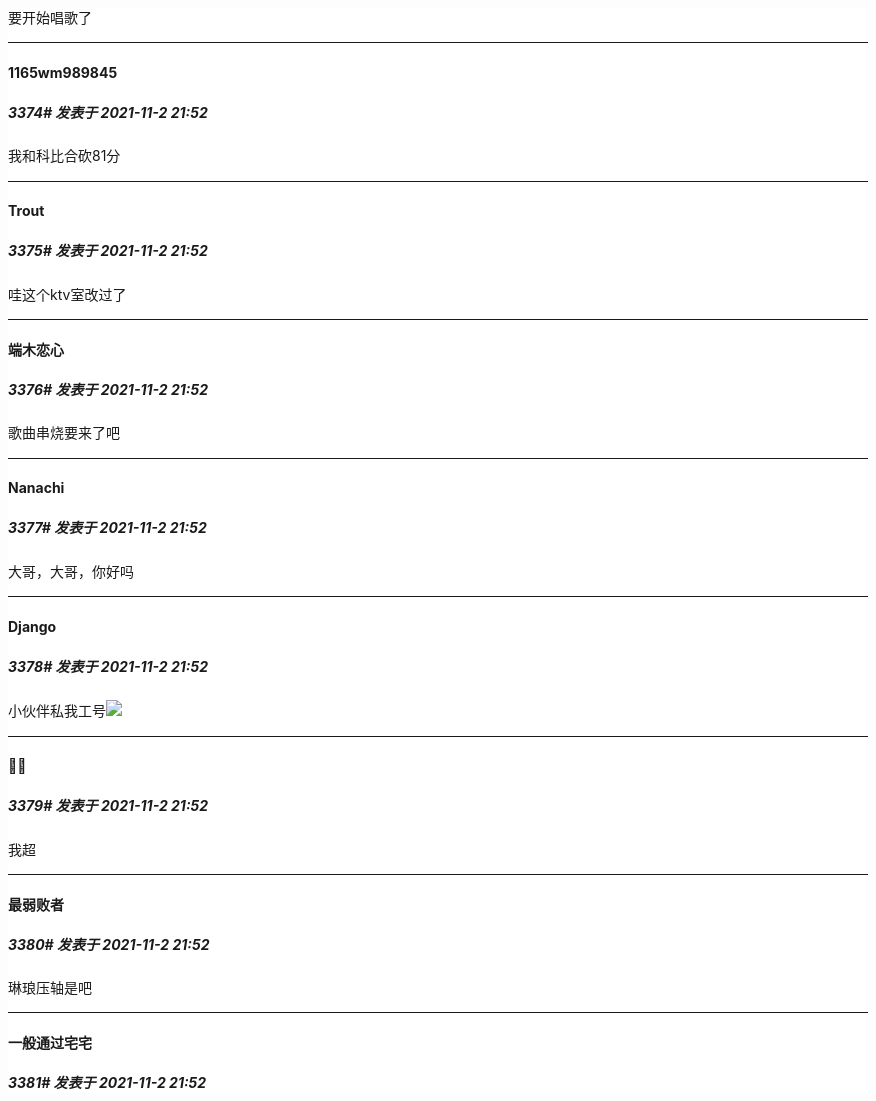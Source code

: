 要开始唱歌了

*****

####  1165wm989845  
##### 3374#       发表于 2021-11-2 21:52

我和科比合砍81分

*****

####  Trout  
##### 3375#       发表于 2021-11-2 21:52

哇这个ktv室改过了

*****

####  端木恋心  
##### 3376#       发表于 2021-11-2 21:52

歌曲串烧要来了吧

*****

####  Nanachi  
##### 3377#       发表于 2021-11-2 21:52

大哥，大哥，你好吗

*****

####  Django  
##### 3378#       发表于 2021-11-2 21:52

小伙伴私我工号<img src="https://static.saraba1st.com/image/smiley/face2017/049.png" referrerpolicy="no-referrer">

*****

####  🐳❔  
##### 3379#       发表于 2021-11-2 21:52

我超

*****

####  最弱败者  
##### 3380#       发表于 2021-11-2 21:52

琳琅压轴是吧

*****

####  一般通过宅宅  
##### 3381#       发表于 2021-11-2 21:52
